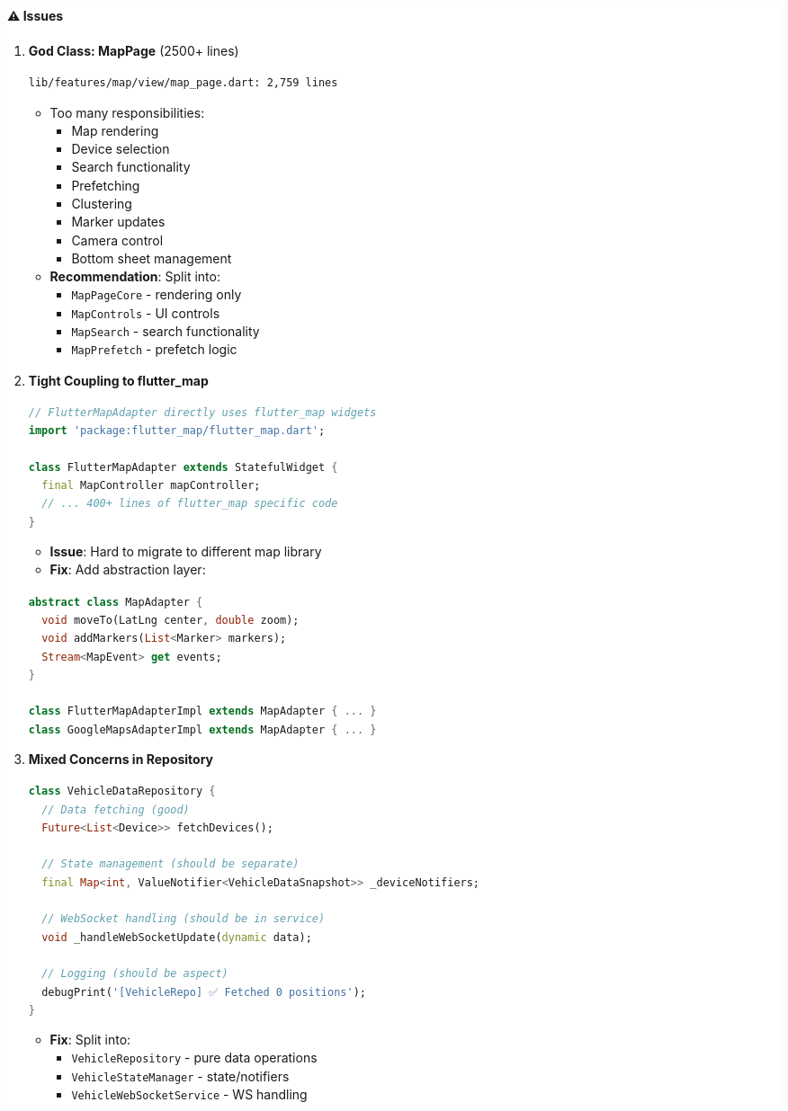 #### ⚠️ **Issues**

1. **God Class: MapPage** (2500+ lines)
   ```
   lib/features/map/view/map_page.dart: 2,759 lines
   ```
   - Too many responsibilities:
     * Map rendering
     * Device selection
     * Search functionality
     * Prefetching
     * Clustering
     * Marker updates
     * Camera control
     * Bottom sheet management
   - **Recommendation**: Split into:
     * `MapPageCore` - rendering only
     * `MapControls` - UI controls
     * `MapSearch` - search functionality
     * `MapPrefetch` - prefetch logic

2. **Tight Coupling to flutter_map**
   ```dart
   // FlutterMapAdapter directly uses flutter_map widgets
   import 'package:flutter_map/flutter_map.dart';
   
   class FlutterMapAdapter extends StatefulWidget {
     final MapController mapController;
     // ... 400+ lines of flutter_map specific code
   }
   ```
   - **Issue**: Hard to migrate to different map library
   - **Fix**: Add abstraction layer:
   ```dart
   abstract class MapAdapter {
     void moveTo(LatLng center, double zoom);
     void addMarkers(List<Marker> markers);
     Stream<MapEvent> get events;
   }
   
   class FlutterMapAdapterImpl extends MapAdapter { ... }
   class GoogleMapsAdapterImpl extends MapAdapter { ... }
   ```

3. **Mixed Concerns in Repository**
   ```dart
   class VehicleDataRepository {
     // Data fetching (good)
     Future<List<Device>> fetchDevices();
     
     // State management (should be separate)
     final Map<int, ValueNotifier<VehicleDataSnapshot>> _deviceNotifiers;
     
     // WebSocket handling (should be in service)
     void _handleWebSocketUpdate(dynamic data);
     
     // Logging (should be aspect)
     debugPrint('[VehicleRepo] ✅ Fetched 0 positions');
   }
   ```
   - **Fix**: Split into:
     * `VehicleRepository` - pure data operations
     * `VehicleStateManager` - state/notifiers
     * `VehicleWebSocketService` - WS handling
